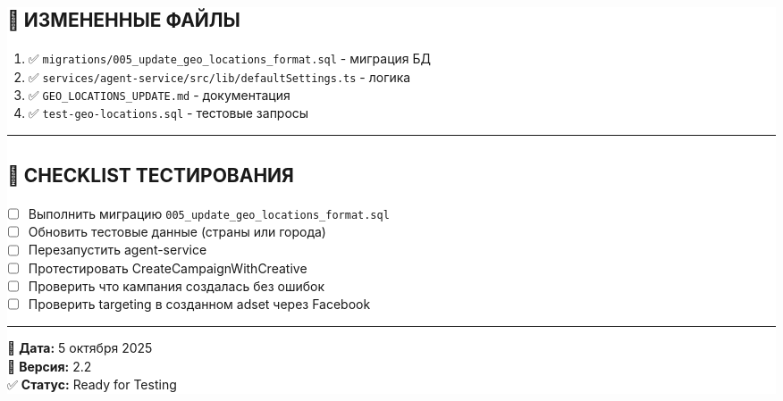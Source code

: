 
## 📁 ИЗМЕНЕННЫЕ ФАЙЛЫ

1. ✅ `migrations/005_update_geo_locations_format.sql` - миграция БД
2. ✅ `services/agent-service/src/lib/defaultSettings.ts` - логика
3. ✅ `GEO_LOCATIONS_UPDATE.md` - документация
4. ✅ `test-geo-locations.sql` - тестовые запросы

---

## 🧪 CHECKLIST ТЕСТИРОВАНИЯ

- [ ] Выполнить миграцию `005_update_geo_locations_format.sql`
- [ ] Обновить тестовые данные (страны или города)
- [ ] Перезапустить agent-service
- [ ] Протестировать CreateCampaignWithCreative
- [ ] Проверить что кампания создалась без ошибок
- [ ] Проверить targeting в созданном adset через Facebook

---

📅 **Дата:** 5 октября 2025  
🔧 **Версия:** 2.2  
✅ **Статус:** Ready for Testing
